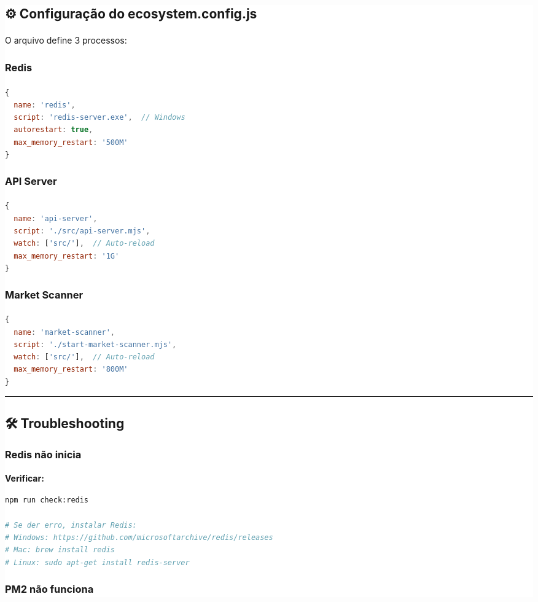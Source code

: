 
## ⚙️ Configuração do ecosystem.config.js

O arquivo define 3 processos:

### Redis
```javascript
{
  name: 'redis',
  script: 'redis-server.exe',  // Windows
  autorestart: true,
  max_memory_restart: '500M'
}
```

### API Server
```javascript
{
  name: 'api-server',
  script: './src/api-server.mjs',
  watch: ['src/'],  // Auto-reload
  max_memory_restart: '1G'
}
```

### Market Scanner
```javascript
{
  name: 'market-scanner',
  script: './start-market-scanner.mjs',
  watch: ['src/'],  // Auto-reload
  max_memory_restart: '800M'
}
```

---

## 🛠️ Troubleshooting

### Redis não inicia

**Verificar:**
```bash
npm run check:redis

# Se der erro, instalar Redis:
# Windows: https://github.com/microsoftarchive/redis/releases
# Mac: brew install redis
# Linux: sudo apt-get install redis-server
```

### PM2 não funciona
